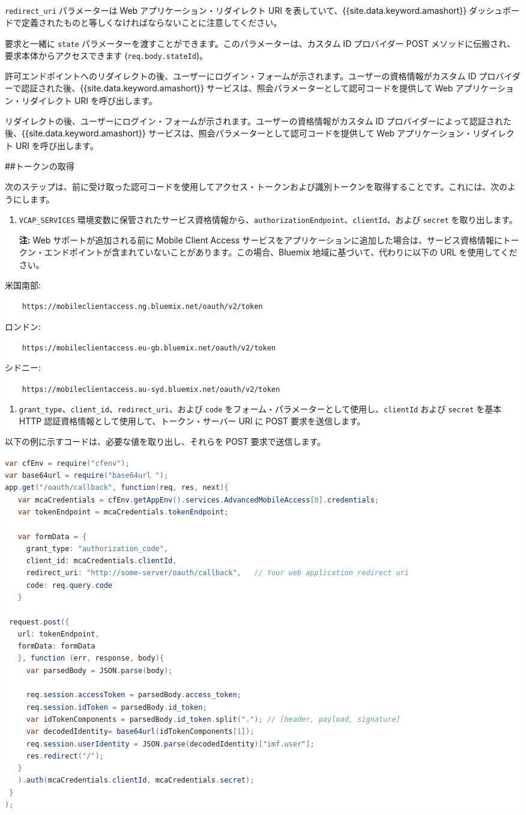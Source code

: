 `redirect_uri` パラメーターは Web アプリケーション・リダイレクト URI を表していて、{{site.data.keyword.amashort}} ダッシュボードで定義されたものと等しくなければならないことに注意してください。  

要求と一緒に `state` パラメーターを渡すことができます。このパラメーターは、カスタム ID プロバイダー POST メソッドに伝搬され、要求本体からアクセスできます (`req.body.stateId`)。  

許可エンドポイントへのリダイレクトの後、ユーザーにログイン・フォームが示されます。ユーザーの資格情報がカスタム ID プロバイダーで認証された後、{{site.data.keyword.amashort}} サービスは、照会パラメーターとして認可コードを提供して Web アプリケーション・リダイレクト URI を呼び出します。  

リダイレクトの後、ユーザーにログイン・フォームが示されます。ユーザーの資格情報がカスタム ID プロバイダーによって認証された後、{{site.data.keyword.amashort}} サービスは、照会パラメーターとして認可コードを提供して Web アプリケーション・リダイレクト URI を呼び出します。 

##トークンの取得

次のステップは、前に受け取った認可コードを使用してアクセス・トークンおよび識別トークンを取得することです。これには、次のようにします。 

1. `VCAP_SERVICES` 環境変数に保管されたサービス資格情報から、`authorizationEndpoint`、`clientId`、および `secret` を取り出します。 

   **注:** Web サポートが追加される前に Mobile Client Access サービスをアプリケーションに追加した場合は、サービス資格情報にトークン・エンドポイントが含まれていないことがあります。この場合、Bluemix 地域に基づいて、代わりに以下の URL を使用してください。 

 米国南部: 
 ```
     https://mobileclientaccess.ng.bluemix.net/oauth/v2/token   
 ```
 ロンドン:
 ```
     https://mobileclientaccess.eu-gb.bluemix.net/oauth/v2/token
 ``` 
 シドニー:
 ``` 
     https://mobileclientaccess.au-syd.bluemix.net/oauth/v2/token 
 ```
1. `grant_type`、`client_id`、`redirect_uri`、および `code` をフォーム・パラメーターとして使用し、`clientId` および `secret` を基本 HTTP 認証資格情報として使用して、トークン・サーバー URI に POST 要求を送信します。


以下の例に示すコードは、必要な値を取り出し、それらを POST 要求で送信します。


 ```Java
var cfEnv = require("cfenv");
var base64url = require("base64url ");
app.get("/oauth/callback", function(req, res, next){ 
    var mcaCredentials = cfEnv.getAppEnv().services.AdvancedMobileAccess[0].credentials; 
    var tokenEndpoint = mcaCredentials.tokenEndpoint; 

    var formData = { 
      grant_type: "authorization_code", 
      client_id: mcaCredentials.clientId, 
      redirect_uri: "http://some-server/oauth/callback",   // Your web application redirect uri 
      code: req.query.code 
    } 

  request.post({ 
    url: tokenEndpoint, 
    formData: formData 
    }, function (err, response, body){ 
      var parsedBody = JSON.parse(body); 

      req.session.accessToken = parsedBody.access_token; 
      req.session.idToken = parsedBody.id_token; 
      var idTokenComponents = parsedBody.id_token.split("."); // [header, payload, signature] 
      var decodedIdentity= base64url(idTokenComponents[1]);
      req.session.userIdentity = JSON.parse(decodedIdentity)["imf.user"]; 
      res.redirect("/"); 
    }
    ).auth(mcaCredentials.clientId, mcaCredentials.secret); 
  }
); 
 ```